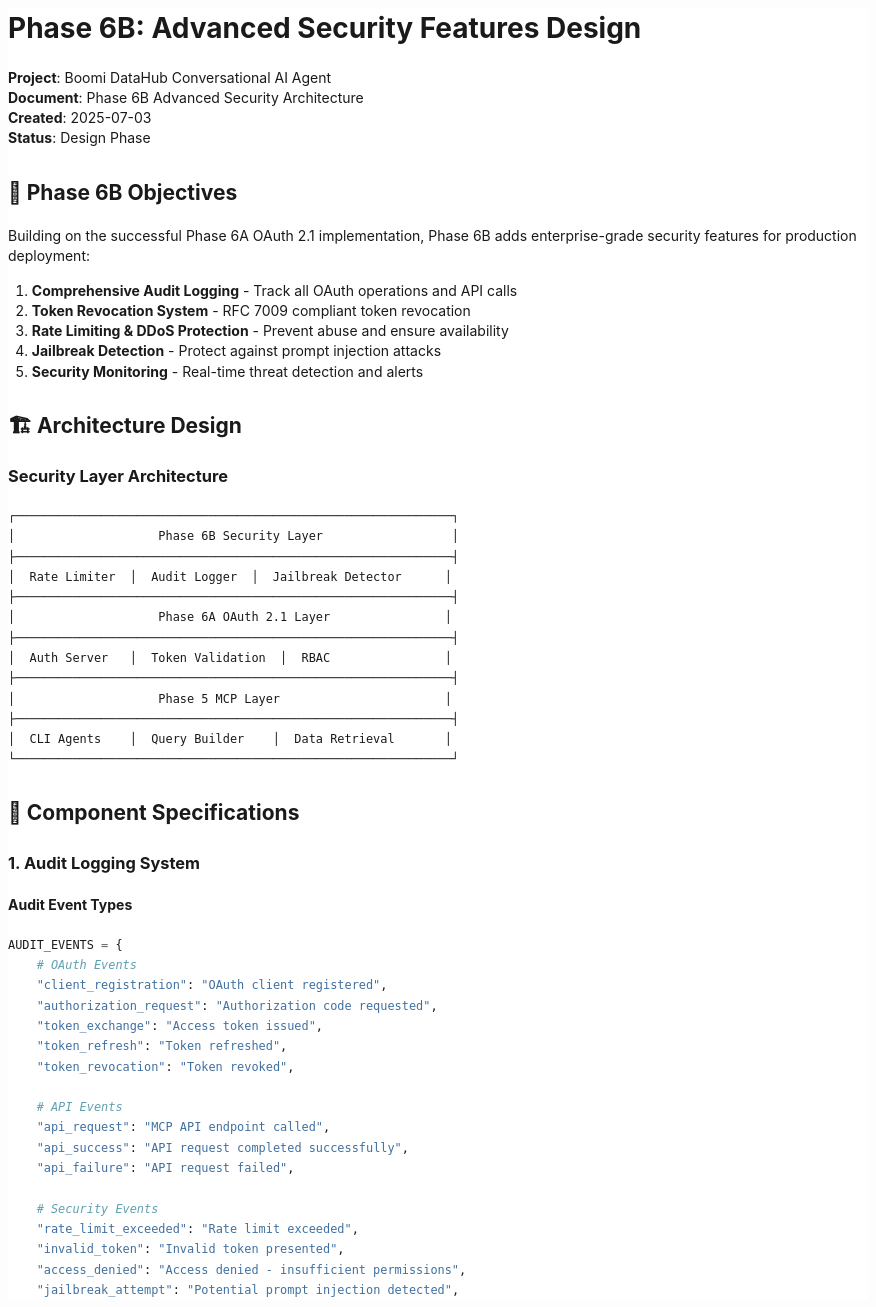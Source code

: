 # Phase 6B: Advanced Security Features Design

**Project**: Boomi DataHub Conversational AI Agent  
**Document**: Phase 6B Advanced Security Architecture  
**Created**: 2025-07-03  
**Status**: Design Phase

## 🎯 **Phase 6B Objectives**

Building on the successful Phase 6A OAuth 2.1 implementation, Phase 6B adds enterprise-grade security features for production deployment:

1. **Comprehensive Audit Logging** - Track all OAuth operations and API calls
2. **Token Revocation System** - RFC 7009 compliant token revocation
3. **Rate Limiting & DDoS Protection** - Prevent abuse and ensure availability
4. **Jailbreak Detection** - Protect against prompt injection attacks
5. **Security Monitoring** - Real-time threat detection and alerts

## 🏗️ **Architecture Design**

### **Security Layer Architecture**
```
┌─────────────────────────────────────────────────────────────┐
│                    Phase 6B Security Layer                  │
├─────────────────────────────────────────────────────────────┤
│  Rate Limiter  │  Audit Logger  │  Jailbreak Detector      │
├─────────────────────────────────────────────────────────────┤
│                    Phase 6A OAuth 2.1 Layer                │
├─────────────────────────────────────────────────────────────┤
│  Auth Server   │  Token Validation  │  RBAC                │
├─────────────────────────────────────────────────────────────┤
│                    Phase 5 MCP Layer                       │
├─────────────────────────────────────────────────────────────┤
│  CLI Agents    │  Query Builder    │  Data Retrieval       │
└─────────────────────────────────────────────────────────────┘
```

## 🔐 **Component Specifications**

### **1. Audit Logging System**

#### **Audit Event Types**
```python
AUDIT_EVENTS = {
    # OAuth Events
    "client_registration": "OAuth client registered",
    "authorization_request": "Authorization code requested",
    "token_exchange": "Access token issued",
    "token_refresh": "Token refreshed",
    "token_revocation": "Token revoked",
    
    # API Events  
    "api_request": "MCP API endpoint called",
    "api_success": "API request completed successfully",
    "api_failure": "API request failed",
    
    # Security Events
    "rate_limit_exceeded": "Rate limit exceeded",
    "invalid_token": "Invalid token presented",
    "access_denied": "Access denied - insufficient permissions",
    "jailbreak_attempt": "Potential prompt injection detected",
```